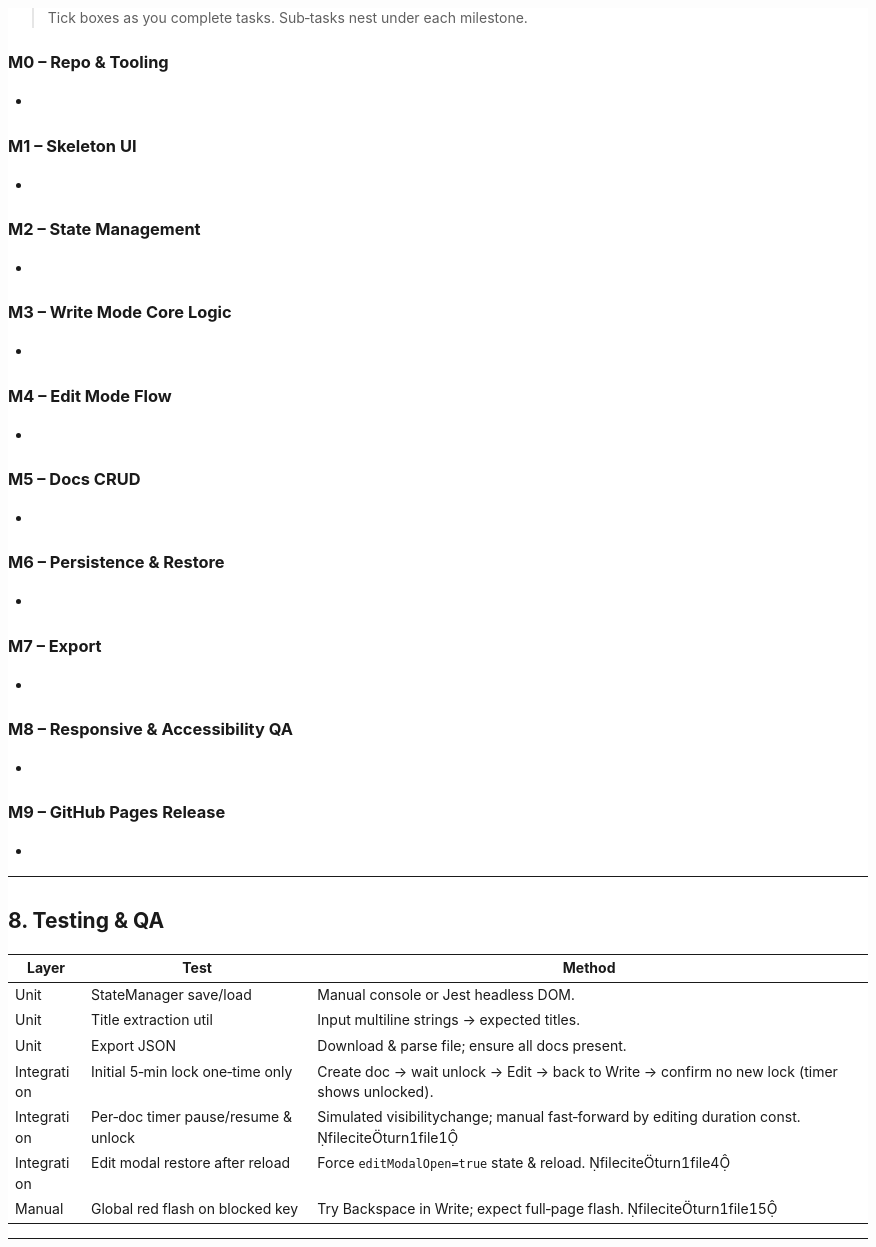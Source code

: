 > Tick boxes as you complete tasks. Sub‑tasks nest under each milestone.

### M0 – Repo & Tooling

*

### M1 – Skeleton UI

*

### M2 – State Management

*

### M3 – Write Mode Core Logic

*

### M4 – Edit Mode Flow

*

### M5 – Docs CRUD

*

### M6 – Persistence & Restore

*

### M7 – Export

*

### M8 – Responsive & Accessibility QA

*

### M9 – GitHub Pages Release

*

---

## 8. Testing & QA

| Layer       | Test                                | Method                                                                                           |
| ----------- | ----------------------------------- | ------------------------------------------------------------------------------------------------ |
| Unit        | StateManager save/load              | Manual console or Jest headless DOM.                                                             |
| Unit        | Title extraction util               | Input multiline strings → expected titles.                                                       |
| Unit        | Export JSON                         | Download & parse file; ensure all docs present.                                                  |
| Integration | Initial 5‑min lock one‑time only    | Create doc → wait unlock → Edit → back to Write → confirm no new lock (timer shows unlocked).    |
| Integration | Per‑doc timer pause/resume & unlock | Simulated visibilitychange; manual fast‑forward by editing duration const. fileciteturn1file1 |
| Integration | Edit modal restore after reload     | Force `editModalOpen=true` state & reload. fileciteturn1file4                                 |
| Manual      | Global red flash on blocked key     | Try Backspace in Write; expect full‑page flash. fileciteturn1file15                           |

---